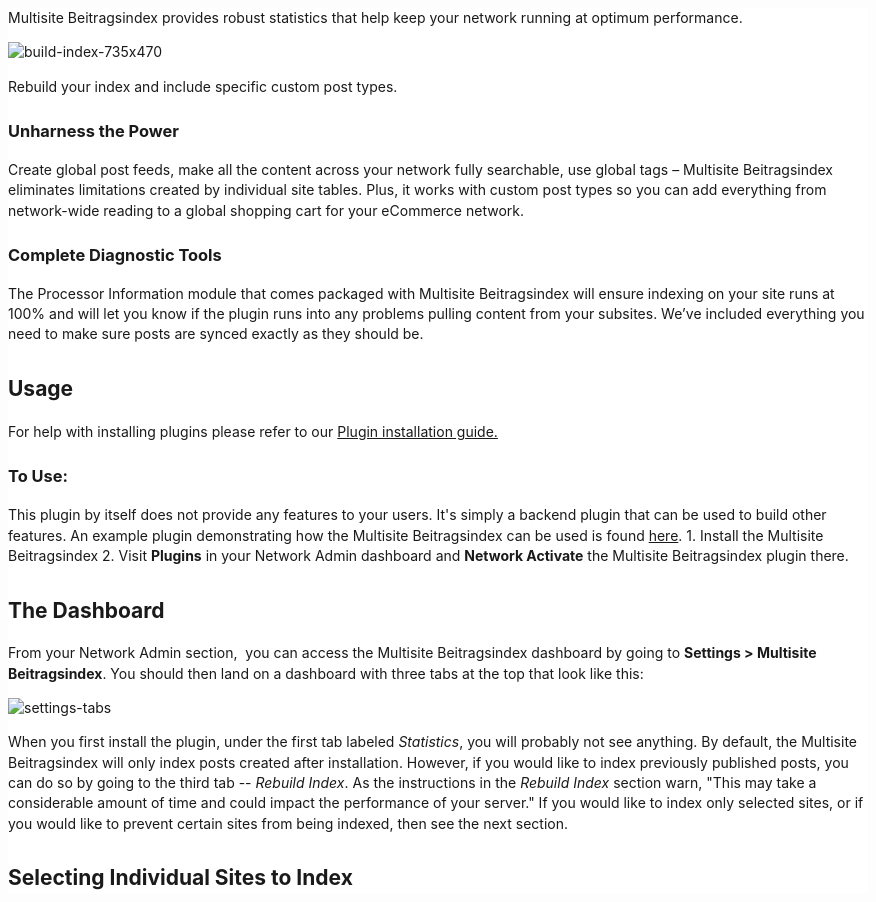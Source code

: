  Multisite Beitragsindex provides robust statistics that help keep your network running at optimum performance.

   

![build-index-735x470](https://premium.wpmudev.org/wp-content/uploads/2008/08/build-index-735x470-583x373.jpg)

 Rebuild your index and include specific custom post types.

### Unharness the Power

Create global post feeds, make all the content across your network fully searchable, use global tags – Multisite Beitragsindex eliminates limitations created by individual site tables. Plus, it works with custom post types so you can add everything from network-wide reading to a global shopping cart for your eCommerce network.

### Complete Diagnostic Tools

The Processor Information module that comes packaged with Multisite Beitragsindex will ensure indexing on your site runs at 100% and will let you know if the plugin runs into any problems pulling content from your subsites. We’ve included everything you need to make sure posts are synced exactly as they should be.

## Usage

For help with installing plugins please refer to our [Plugin installation guide.](https://wpmudev.com/docs/using-wordpress/installing-wordpress-plugins/)

### To Use:

This plugin by itself does not provide any features to your users. It's simply a backend plugin that can be used to build other features. An example plugin demonstrating how the Multisite Beitragsindex can be used is found [here](https://premium.wpmudev.org/project/recent-global-posts-widget). 1\. Install the Multisite Beitragsindex 2\. Visit **Plugins** in your Network Admin dashboard and **Network Activate** the Multisite Beitragsindex plugin there.  

## The Dashboard

From your Network Admin section,  you can access the Multisite Beitragsindex dashboard by going to **Settings > Multisite Beitragsindex**. You should then land on a dashboard with three tabs at the top that look like this: 

![settings-tabs](https://premium.wpmudev.org/wp-content/uploads/2008/08/settings-tabs.jpg)


 When you first install the plugin, under the first tab labeled _Statistics_, you will probably not see anything. By default, the Multisite Beitragsindex will only index posts created after installation. However, if you would like to index previously published posts, you can do so by going to the third tab -- _Rebuild Index_. As the instructions in the _Rebuild Index_ section warn, "This may take a considerable amount of time and could impact the performance of your server." If you would like to index only selected sites, or if you would like to prevent certain sites from being indexed, then see the next section.  

## Selecting Individual Sites to Index
